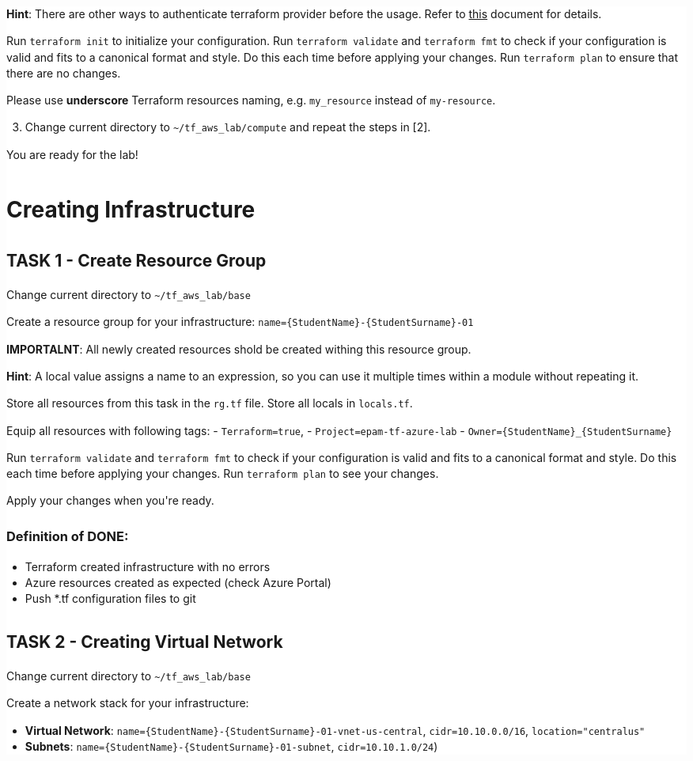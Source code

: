 **Hint**: There are other ways to authenticate terraform provider before the usage. Refer to [this](https://registry.terraform.io/providers/hashicorp/azurerm/latest/docs) document for details.

Run `terraform init` to initialize your configuration. 
Run `terraform validate` and `terraform fmt` to check if your configuration is valid and fits to a canonical format and style. Do this each time before applying your changes.
Run `terraform plan` to ensure that there are no changes.

Please use **underscore** Terraform resources naming, e.g. `my_resource` instead of `my-resource`.

3. Change current directory  to `~/tf_aws_lab/compute` and repeat the steps in [2].

You are ready for the lab!

# Creating Infrastructure
## TASK 1 - Create Resource Group
Change current directory  to `~/tf_aws_lab/base`

Create a resource group for your infrastructure: `name={StudentName}-{StudentSurname}-01`

**IMPORTALNT**: All newly created resources shold be created withing this resource group.

**Hint**: A local value assigns a name to an expression, so you can use it multiple times within a module without repeating it. 

Store all resources from this task in the `rg.tf` file.
Store all locals in `locals.tf`.

Equip all resources with following tags:
    - `Terraform=true`, 
    - `Project=epam-tf-azure-lab`
    - `Owner={StudentName}_{StudentSurname}`

Run `terraform validate`  and `terraform fmt` to check if your configuration is valid and fits to a canonical format and style. Do this each time before applying your changes.
Run `terraform plan` to see your changes.

Apply your changes when you're ready.

### Definition of DONE:

- Terraform created infrastructure with no errors
- Azure resources created as expected (check Azure Portal)
- Push *.tf configuration files to git

## TASK 2 - Creating Virtual Network
Change current directory  to `~/tf_aws_lab/base`

Create a network stack for your infrastructure:


-	**Virtual Network**: `name={StudentName}-{StudentSurname}-01-vnet-us-central`, `cidr=10.10.0.0/16`, `location="centralus"`
-	**Subnets**: `name={StudentName}-{StudentSurname}-01-subnet`, `cidr=10.10.1.0/24`)
